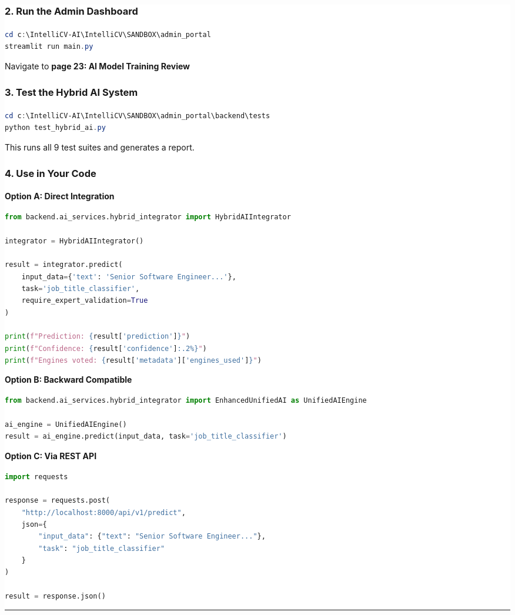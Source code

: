 ### 2. Run the Admin Dashboard

```powershell
cd c:\IntelliCV-AI\IntelliCV\SANDBOX\admin_portal
streamlit run main.py
```

Navigate to **page 23: AI Model Training Review**

### 3. Test the Hybrid AI System

```powershell
cd c:\IntelliCV-AI\IntelliCV\SANDBOX\admin_portal\backend\tests
python test_hybrid_ai.py
```

This runs all 9 test suites and generates a report.

### 4. Use in Your Code

**Option A: Direct Integration**
```python
from backend.ai_services.hybrid_integrator import HybridAIIntegrator

integrator = HybridAIIntegrator()

result = integrator.predict(
    input_data={'text': 'Senior Software Engineer...'},
    task='job_title_classifier',
    require_expert_validation=True
)

print(f"Prediction: {result['prediction']}")
print(f"Confidence: {result['confidence']:.2%}")
print(f"Engines voted: {result['metadata']['engines_used']}")
```

**Option B: Backward Compatible**
```python
from backend.ai_services.hybrid_integrator import EnhancedUnifiedAI as UnifiedAIEngine

ai_engine = UnifiedAIEngine()
result = ai_engine.predict(input_data, task='job_title_classifier')
```

**Option C: Via REST API**
```python
import requests

response = requests.post(
    "http://localhost:8000/api/v1/predict",
    json={
        "input_data": {"text": "Senior Software Engineer..."},
        "task": "job_title_classifier"
    }
)

result = response.json()
```

---